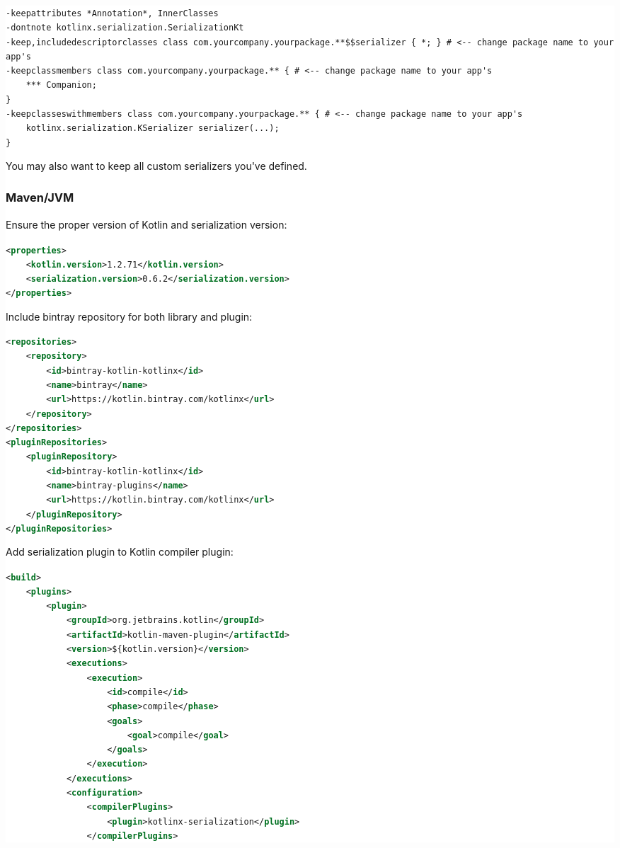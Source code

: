 ```proguard
-keepattributes *Annotation*, InnerClasses
-dontnote kotlinx.serialization.SerializationKt
-keep,includedescriptorclasses class com.yourcompany.yourpackage.**$$serializer { *; } # <-- change package name to your app's
-keepclassmembers class com.yourcompany.yourpackage.** { # <-- change package name to your app's
    *** Companion;
}
-keepclasseswithmembers class com.yourcompany.yourpackage.** { # <-- change package name to your app's
    kotlinx.serialization.KSerializer serializer(...);
}
```

You may also want to keep all custom serializers you've defined.

### Maven/JVM

Ensure the proper version of Kotlin and serialization version: 

```xml
<properties>
    <kotlin.version>1.2.71</kotlin.version>
    <serialization.version>0.6.2</serialization.version>
</properties>
```

Include bintray repository for both library and plugin:

```xml
<repositories>
    <repository>
        <id>bintray-kotlin-kotlinx</id>
        <name>bintray</name>
        <url>https://kotlin.bintray.com/kotlinx</url>
    </repository>
</repositories>
<pluginRepositories>
    <pluginRepository>
        <id>bintray-kotlin-kotlinx</id>
        <name>bintray-plugins</name>
        <url>https://kotlin.bintray.com/kotlinx</url>
    </pluginRepository>
</pluginRepositories>
```

Add serialization plugin to Kotlin compiler plugin:

```xml
<build>
    <plugins>
        <plugin>
            <groupId>org.jetbrains.kotlin</groupId>
            <artifactId>kotlin-maven-plugin</artifactId>
            <version>${kotlin.version}</version>
            <executions>
                <execution>
                    <id>compile</id>
                    <phase>compile</phase>
                    <goals>
                        <goal>compile</goal>
                    </goals>
                </execution>
            </executions>
            <configuration>
                <compilerPlugins>
                    <plugin>kotlinx-serialization</plugin>
                </compilerPlugins>
```